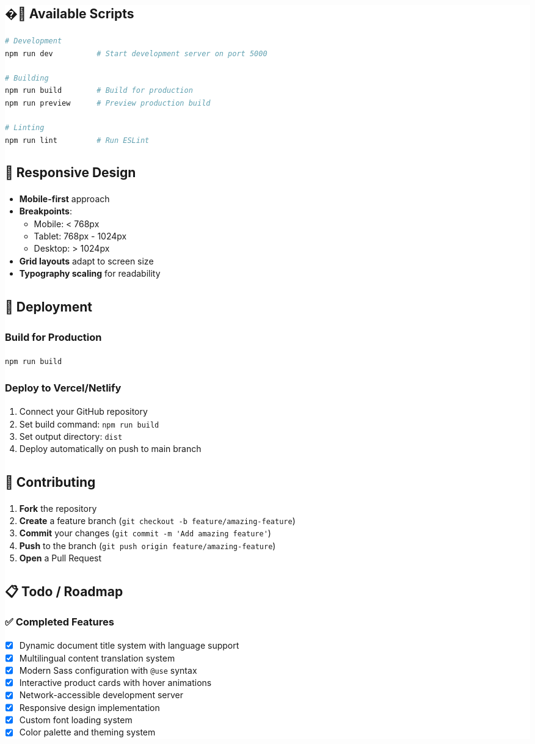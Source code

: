 ## �🛒 Available Scripts

```bash
# Development
npm run dev          # Start development server on port 5000

# Building
npm run build        # Build for production
npm run preview      # Preview production build

# Linting
npm run lint         # Run ESLint
```

## 📱 Responsive Design

- **Mobile-first** approach
- **Breakpoints**: 
  - Mobile: < 768px
  - Tablet: 768px - 1024px
  - Desktop: > 1024px
- **Grid layouts** adapt to screen size
- **Typography scaling** for readability

## 🚀 Deployment

### Build for Production
```bash
npm run build
```

### Deploy to Vercel/Netlify
1. Connect your GitHub repository
2. Set build command: `npm run build`
3. Set output directory: `dist`
4. Deploy automatically on push to main branch

## 🤝 Contributing

1. **Fork** the repository
2. **Create** a feature branch (`git checkout -b feature/amazing-feature`)
3. **Commit** your changes (`git commit -m 'Add amazing feature'`)
4. **Push** to the branch (`git push origin feature/amazing-feature`)
5. **Open** a Pull Request

## 📋 Todo / Roadmap

### ✅ Completed Features
- [x] Dynamic document title system with language support
- [x] Multilingual content translation system
- [x] Modern Sass configuration with `@use` syntax
- [x] Interactive product cards with hover animations
- [x] Network-accessible development server
- [x] Responsive design implementation
- [x] Custom font loading system
- [x] Color palette and theming system
